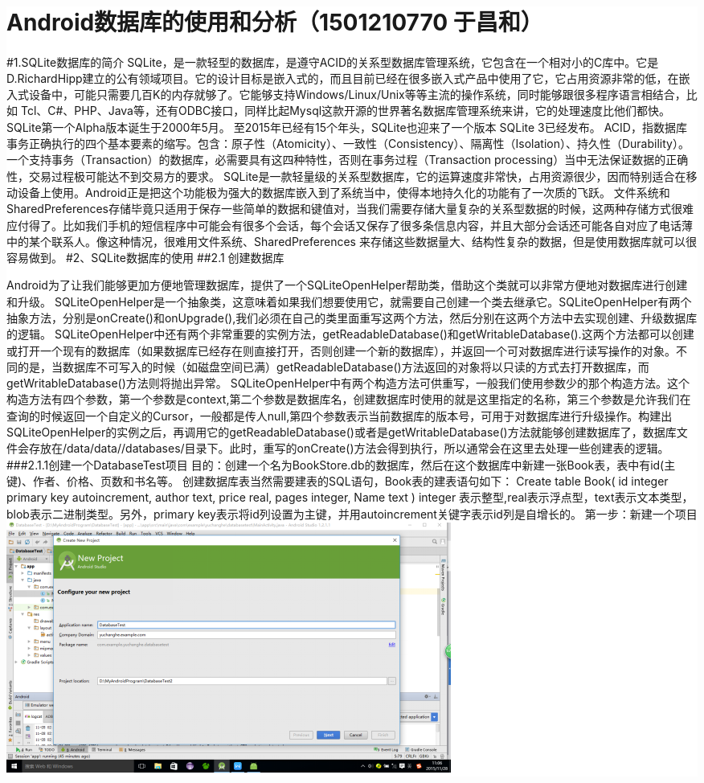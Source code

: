# Android数据库的使用和分析（1501210770 于昌和）
#1.SQLite数据库的简介
SQLite，是一款轻型的数据库，是遵守ACID的关系型数据库管理系统，它包含在一个相对小的C库中。它是D.RichardHipp建立的公有领域项目。它的设计目标是嵌入式的，而且目前已经在很多嵌入式产品中使用了它，它占用资源非常的低，在嵌入式设备中，可能只需要几百K的内存就够了。它能够支持Windows/Linux/Unix等等主流的操作系统，同时能够跟很多程序语言相结合，比如 Tcl、C#、PHP、Java等，还有ODBC接口，同样比起Mysql这款开源的世界著名数据库管理系统来讲，它的处理速度比他们都快。SQLite第一个Alpha版本诞生于2000年5月。 至2015年已经有15个年头，SQLite也迎来了一个版本 SQLite 3已经发布。
ACID，指数据库事务正确执行的四个基本要素的缩写。包含：原子性（Atomicity）、一致性（Consistency）、隔离性（Isolation）、持久性（Durability）。一个支持事务（Transaction）的数据库，必需要具有这四种特性，否则在事务过程（Transaction processing）当中无法保证数据的正确性，交易过程极可能达不到交易方的要求。
SQLite是一款轻量级的关系型数据库，它的运算速度非常快，占用资源很少，因而特别适合在移动设备上使用。Android正是把这个功能极为强大的数据库嵌入到了系统当中，使得本地持久化的功能有了一次质的飞跃。
文件系统和SharedPreferences存储毕竟只适用于保存一些简单的数据和键值对，当我们需要存储大量复杂的关系型数据的时候，这两种存储方式很难应付得了。比如我们手机的短信程序中可能会有很多个会话，每个会话又保存了很多条信息内容，并且大部分会话还可能各自对应了电话薄中的某个联系人。像这种情况，很难用文件系统、SharedPreferences
来存储这些数据量大、结构性复杂的数据，但是使用数据库就可以很容易做到。
#2、SQLite数据库的使用
##2.1 创建数据库 

   Android为了让我们能够更加方便地管理数据库，提供了一个SQLiteOpenHelper帮助类，借助这个类就可以非常方便地对数据库进行创建和升级。
     SQLiteOpenHelper是一个抽象类，这意味着如果我们想要使用它，就需要自己创建一个类去继承它。SQLiteOpenHelper有两个抽象方法，分别是onCreate()和onUpgrade(),我们必须在自己的类里面重写这两个方法，然后分别在这两个方法中去实现创建、升级数据库的逻辑。
SQLiteOpenHelper中还有两个非常重要的实例方法，getReadableDatabase()和getWritableDatabase().这两个方法都可以创建或打开一个现有的数据库（如果数据库已经存在则直接打开，否则创建一个新的数据库），并返回一个可对数据库进行读写操作的对象。不同的是，当数据库不可写入的时候（如磁盘空间已满）getReadableDatabase()方法返回的对象将以只读的方式去打开数据库，而getWritableDatabase()方法则将抛出异常。
SQLiteOpenHelper中有两个构造方法可供重写，一般我们使用参数少的那个构造方法。这个构造方法有四个参数，第一个参数是context,第二个参数是数据库名，创建数据库时使用的就是这里指定的名称，第三个参数是允许我们在查询的时候返回一个自定义的Cursor，一般都是传人null,第四个参数表示当前数据库的版本号，可用于对数据库进行升级操作。构建出SQLiteOpenHelper的实例之后，再调用它的getReadableDatabase()或者是getWritableDatabase()方法就能够创建数据库了，数据库文件会存放在/data/data/<package name>/databases/目录下。此时，重写的onCreate()方法会得到执行，所以通常会在这里去处理一些创建表的逻辑。
###2.1.1创建一个DatabaseTest项目
  目的：创建一个名为BookStore.db的数据库，然后在这个数据库中新建一张Book表，表中有id(主键)、作者、价格、页数和书名等。
创建数据库表当然需要建表的SQL语句，Book表的建表语句如下：
Create table Book(
id integer primary key autoincrement,
author text,
price real,
pages integer,
Name text
)
integer 表示整型,real表示浮点型，text表示文本类型，blob表示二进制类型。另外，primary key表示将id列设置为主键，并用autoincrement关键字表示id列是自增长的。
第一步：新建一个项目![](sqL1.png)
